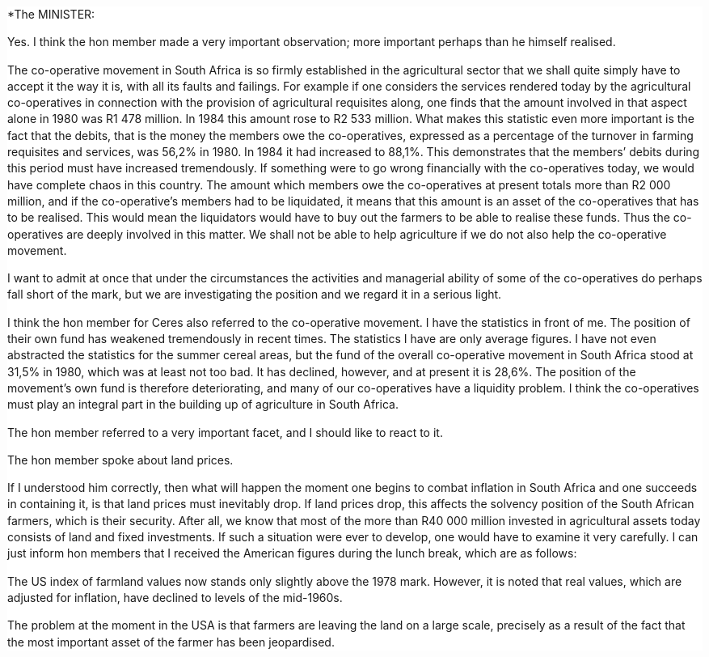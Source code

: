 </speech>

<speech by="#minister">

<from>*The <person refersTo="hansard_za">MINISTER</person>:</from>

<p>Yes. I think the hon member made a very important observation; more important perhaps than he himself realised.</p>

<p>The co-operative movement in South Africa is so firmly established in the agricultural sector that we shall quite simply have to accept it the way it is, with all its faults and failings. For example if one considers the services rendered today by the agricultural co-operatives in connection with the provision of agricultural requisites along, one finds that the amount involved in that aspect alone in 1980 was R1 478 million. In 1984 this amount rose to R2 533 million. What makes this statistic even more important is the fact that the debits, that is the money the members owe the co-operatives, expressed as a percentage of the turnover in farming requisites and services, was 56,2% in 1980. In 1984 it had increased to 88,1%. This demonstrates that the members&#x2019; debits during this period must have increased tremendously. If something were to go wrong financially with the co-operatives today, we would have complete chaos in this country. The amount which members owe the co-operatives at present totals more than R2 000 million, and if the co-operative&#x2019;s members had to be liquidated, it means that this amount is an asset of the co-operatives that has to be realised. This would mean the liquidators would have to buy out the farmers to be able to realise these funds. Thus the co-operatives are deeply involved in this matter. We shall not be able to help agriculture if we do not also help the co-operative movement.</p>

<p>I want to admit at once that under the circumstances the activities and managerial ability of some of the co-operatives do perhaps fall short of the mark, but we are investigating the position and we regard it in a serious light.</p>

<p>I think the hon member for Ceres also referred to the co-operative movement. I have the statistics in front of me. The position of their own fund has weakened tremendously in recent times. The statistics I have are only average figures. I have not even abstracted the statistics for the summer cereal areas, but the fund of the overall co-operative movement in South Africa stood at 31,5% in 1980, which was at least not too bad. It has declined, however, and at present it is 28,6%. The position of the movement&#x2019;s own fund is therefore deteriorating, and many of our co-operatives have a liquidity problem. I think the co-operatives must play an integral part in the building up of agriculture in South Africa.</p>

<p>The hon member referred to a very important facet, and I should like to react to it.</p>

<p>The hon member spoke about land prices.</p>

<p>If I understood him correctly, then what will happen the moment one begins to combat inflation in South Africa and one succeeds in containing it, is that land prices must inevitably drop. If land prices drop, this affects the solvency position of the South African <span class="col_4253-4254" refersTo="page_0998"/>farmers, which is their security. After all, we know that most of the more than R40 000 million invested in agricultural assets today consists of land and fixed investments. If such a situation were ever to develop, one would have to examine it very carefully. I can just inform hon members that I received the American figures during the lunch break, which are as follows:</p>

<block name="quote">The US index of farmland values now stands only slightly above the 1978 mark. However, it is noted that real values, which are adjusted for inflation, have declined to levels of the mid-1960s.</block>

<p>The problem at the moment in the USA is that farmers are leaving the land on a large scale, precisely as a result of the fact that the most important asset of the farmer has been jeopardised.</p>
